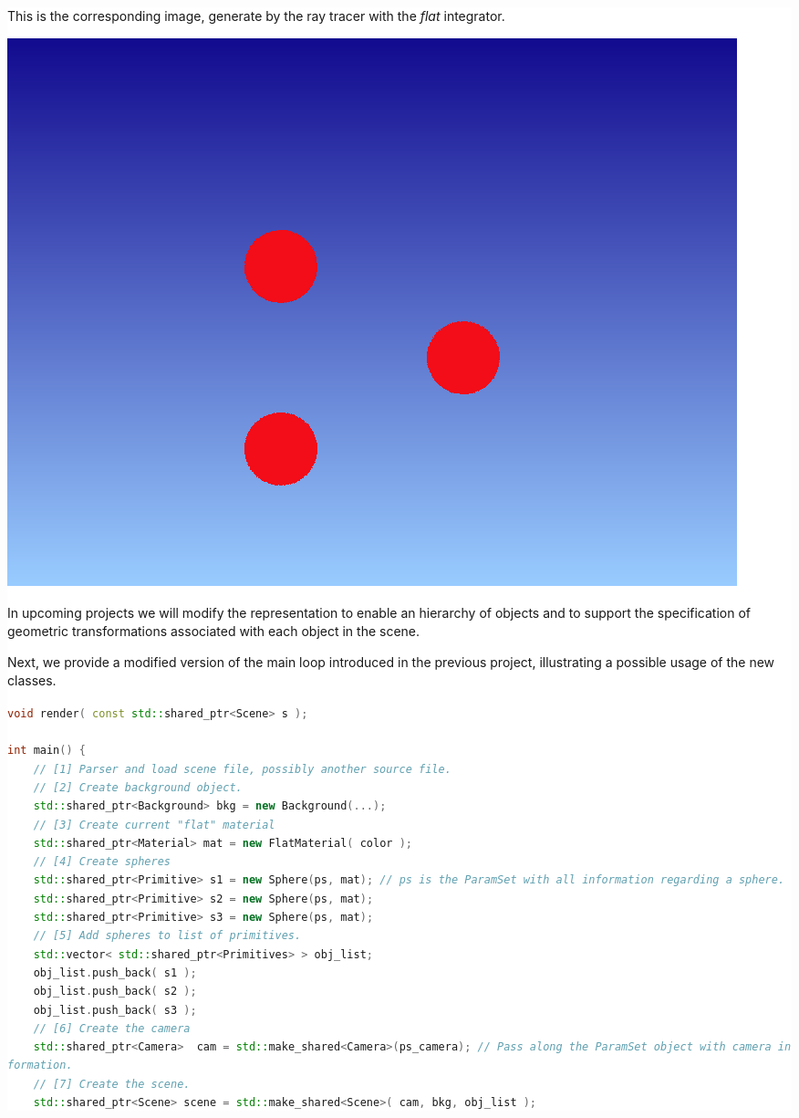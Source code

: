 This is the corresponding image, generate by the ray tracer with the _flat_ integrator.

![Orthographic scene.](./pics/flat_spheres_ortho.png)

In upcoming projects we will modify the representation to enable an hierarchy of objects and to support the specification of geometric transformations associated with each object in the scene.

Next, we provide a modified version of the main loop introduced in the previous project, illustrating a possible usage of the new classes.

```cpp
void render( const std::shared_ptr<Scene> s );

int main() {
    // [1] Parser and load scene file, possibly another source file.
    // [2] Create background object.
    std::shared_ptr<Background> bkg = new Background(...);
    // [3] Create current "flat" material
    std::shared_ptr<Material> mat = new FlatMaterial( color );
    // [4] Create spheres
    std::shared_ptr<Primitive> s1 = new Sphere(ps, mat); // ps is the ParamSet with all information regarding a sphere.
    std::shared_ptr<Primitive> s2 = new Sphere(ps, mat);
    std::shared_ptr<Primitive> s3 = new Sphere(ps, mat);
    // [5] Add spheres to list of primitives.
    std::vector< std::shared_ptr<Primitives> > obj_list;
    obj_list.push_back( s1 );
    obj_list.push_back( s2 );
    obj_list.push_back( s3 );
    // [6] Create the camera
    std::shared_ptr<Camera>  cam = std::make_shared<Camera>(ps_camera); // Pass along the ParamSet object with camera information.
    // [7] Create the scene.
    std::shared_ptr<Scene> scene = std::make_shared<Scene>( cam, bkg, obj_list );

```

   [^1]: In CG jargon, the term _surfel_ represents a point on a 3D surface, in the same way that a _pixel_ represents a point on a 2D image.
